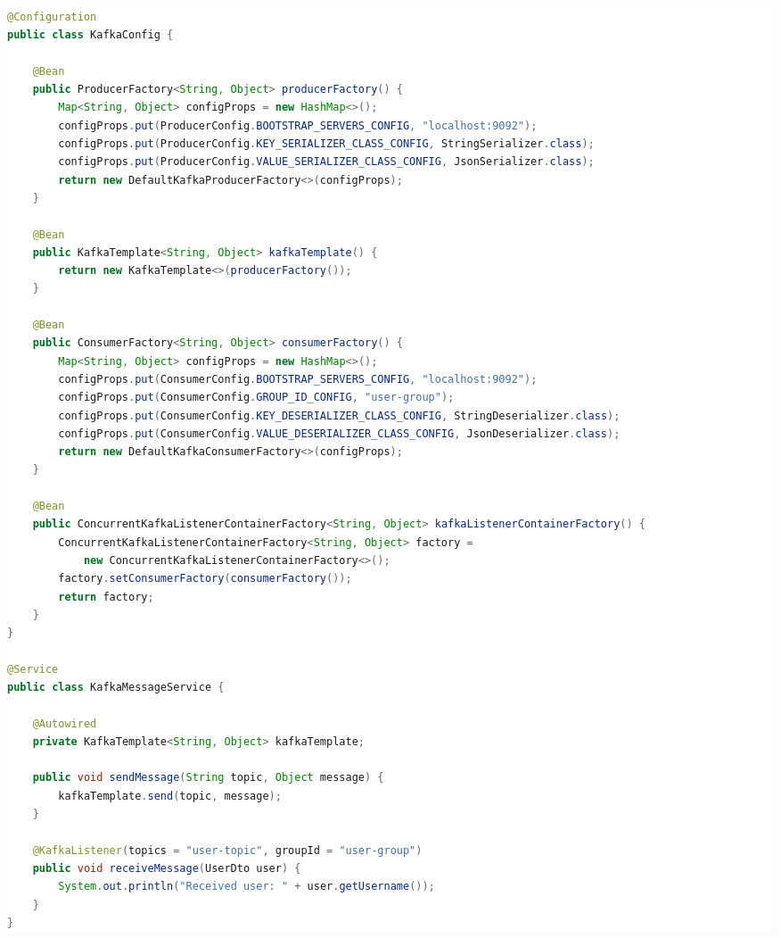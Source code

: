 ```java
@Configuration
public class KafkaConfig {
    
    @Bean
    public ProducerFactory<String, Object> producerFactory() {
        Map<String, Object> configProps = new HashMap<>();
        configProps.put(ProducerConfig.BOOTSTRAP_SERVERS_CONFIG, "localhost:9092");
        configProps.put(ProducerConfig.KEY_SERIALIZER_CLASS_CONFIG, StringSerializer.class);
        configProps.put(ProducerConfig.VALUE_SERIALIZER_CLASS_CONFIG, JsonSerializer.class);
        return new DefaultKafkaProducerFactory<>(configProps);
    }
    
    @Bean
    public KafkaTemplate<String, Object> kafkaTemplate() {
        return new KafkaTemplate<>(producerFactory());
    }
    
    @Bean
    public ConsumerFactory<String, Object> consumerFactory() {
        Map<String, Object> configProps = new HashMap<>();
        configProps.put(ConsumerConfig.BOOTSTRAP_SERVERS_CONFIG, "localhost:9092");
        configProps.put(ConsumerConfig.GROUP_ID_CONFIG, "user-group");
        configProps.put(ConsumerConfig.KEY_DESERIALIZER_CLASS_CONFIG, StringDeserializer.class);
        configProps.put(ConsumerConfig.VALUE_DESERIALIZER_CLASS_CONFIG, JsonDeserializer.class);
        return new DefaultKafkaConsumerFactory<>(configProps);
    }
    
    @Bean
    public ConcurrentKafkaListenerContainerFactory<String, Object> kafkaListenerContainerFactory() {
        ConcurrentKafkaListenerContainerFactory<String, Object> factory = 
            new ConcurrentKafkaListenerContainerFactory<>();
        factory.setConsumerFactory(consumerFactory());
        return factory;
    }
}

@Service
public class KafkaMessageService {
    
    @Autowired
    private KafkaTemplate<String, Object> kafkaTemplate;
    
    public void sendMessage(String topic, Object message) {
        kafkaTemplate.send(topic, message);
    }
    
    @KafkaListener(topics = "user-topic", groupId = "user-group")
    public void receiveMessage(UserDto user) {
        System.out.println("Received user: " + user.getUsername());
    }
}
```
